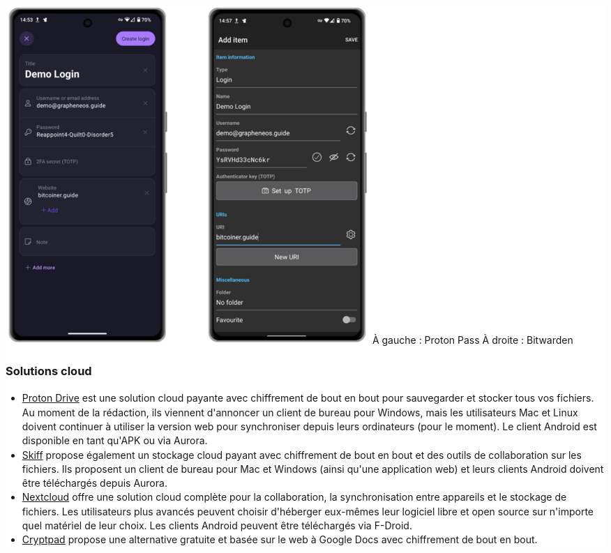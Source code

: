 ![image](assets/21.png)
À gauche : Proton Pass
À droite : Bitwarden

### Solutions cloud

- [Proton Drive](https://proton.me/drive/download) est une solution cloud payante avec chiffrement de bout en bout pour sauvegarder et stocker tous vos fichiers. Au moment de la rédaction, ils viennent d'annoncer un client de bureau pour Windows, mais les utilisateurs Mac et Linux doivent continuer à utiliser la version web pour synchroniser depuis leurs ordinateurs (pour le moment). Le client Android est disponible en tant qu'APK ou via Aurora.
- [Skiff](https://skiff.com/download) propose également un stockage cloud payant avec chiffrement de bout en bout et des outils de collaboration sur les fichiers. Ils proposent un client de bureau pour Mac et Windows (ainsi qu'une application web) et leurs clients Android doivent être téléchargés depuis Aurora.
- [Nextcloud](https://f-droid.org/en/packages/com.nextcloud.client/) offre une solution cloud complète pour la collaboration, la synchronisation entre appareils et le stockage de fichiers. Les utilisateurs plus avancés peuvent choisir d'héberger eux-mêmes leur logiciel libre et open source sur n'importe quel matériel de leur choix. Les clients Android peuvent être téléchargés via F-Droid.
- [Cryptpad](https://cryptpad.fr/) propose une alternative gratuite et basée sur le web à Google Docs avec chiffrement de bout en bout.
